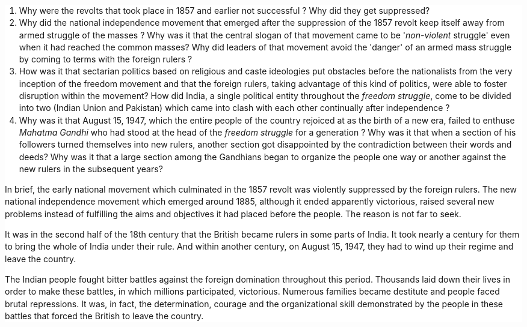 1. Why were the revolts that took place in 1857 and earlier
not successful ? Why did they get suppressed?
2. Why did the national independence movement that emerged
after the suppression of the 1857 revolt keep itself
away from armed struggle of the masses ? Why was it
that the central slogan of that movement came to be
'_non-violent_ struggle' even when it had reached the common
masses? Why did leaders of that movement
avoid the 'danger' of an armed mass struggle by coming
to terms with the foreign rulers ?
3. How was it that sectarian politics based on religious and
caste ideologies put obstacles before the nationalists
from the very inception of the freedom movement and
that the foreign rulers, taking advantage of this kind
of politics, were able to foster disruption within the
movement? How did India, a single political entity
throughout the _freedom struggle_, come to be divided
into two (Indian Union and Pakistan) which came into
clash with each other continually after independence ?
4. Why was it that August 15, 1947, which the entire people
of the country rejoiced at as the birth of a new era,
failed to enthuse _Mahatma Gandhi_ who had stood at the
head of the _freedom struggle_ for a generation ? Why
was it that when a section of his followers turned themselves
into new rulers, another section got disappointed
by the contradiction between their words and deeds? Why
was it that a large section among the Gandhians began
to organize the people one way or another against the
new rulers in the subsequent years?

In brief, the early national movement which culminated
in the 1857 revolt was violently suppressed by the
foreign rulers. The new national independence movement
which emerged around 1885, although it ended apparently
victorious, raised several new problems instead of fulfilling
the aims and objectives it had placed before the people. The
reason is not far to seek.

It was in the second half of the 18th century that the
British became rulers in some parts of India. It took nearly
a century for them to bring the whole of India under their
rule. And within another century, on August 15, 1947, they
had to wind up their regime and leave the country.

The Indian people fought bitter battles against the foreign
domination throughout this period. Thousands laid down their
lives in order to make these battles, in which millions participated,
victorious. Numerous families became destitute and
people faced brutal repressions. It was, in fact, the determination,
courage and the organizational skill demonstrated by
the people in these battles that forced the British to leave
the country.
